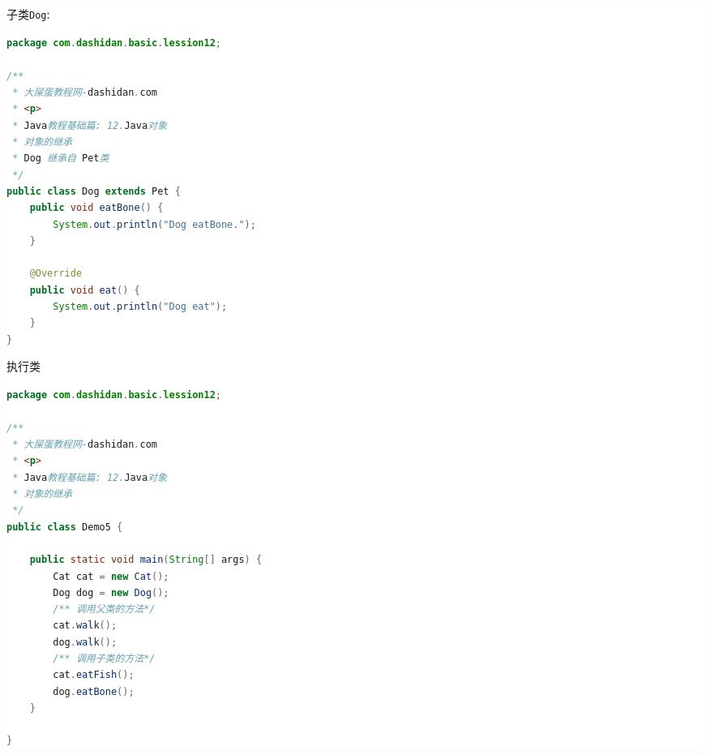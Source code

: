 ```java

```

子类`Dog`:
```java
package com.dashidan.basic.lession12;

/**
 * 大屎蛋教程网-dashidan.com
 * <p>
 * Java教程基础篇: 12.Java对象
 * 对象的继承
 * Dog 继承自 Pet类
 */
public class Dog extends Pet {
    public void eatBone() {
        System.out.println("Dog eatBone.");
    }

    @Override
    public void eat() {
        System.out.println("Dog eat");
    }
}

```

执行类
```java
package com.dashidan.basic.lession12;

/**
 * 大屎蛋教程网-dashidan.com
 * <p>
 * Java教程基础篇: 12.Java对象
 * 对象的继承
 */
public class Demo5 {

    public static void main(String[] args) {
        Cat cat = new Cat();
        Dog dog = new Dog();
        /** 调用父类的方法*/
        cat.walk();
        dog.walk();
        /** 调用子类的方法*/
        cat.eatFish();
        dog.eatBone();
    }

}

```
